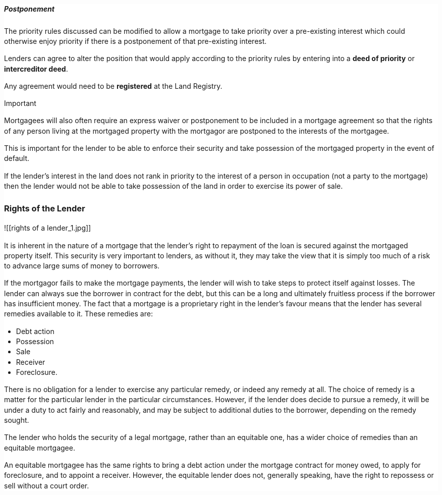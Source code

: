 ##### Postponement

The priority rules discussed can be modified to allow a mortgage to take priority over a pre-existing interest which could otherwise enjoy priority if there is a postponement of that pre-existing interest.

Lenders can agree to alter the position that would apply according to the priority rules by entering into a **deed of priority** or **intercreditor deed**.

Any agreement would need to be **registered** at the Land Registry.

> [!important]
> Mortgagees will also often require an express waiver or postponement to be included in a mortgage agreement so that the rights of any person living at the mortgaged property with the mortgagor are postponed to the interests of the mortgagee.
> 
> This is important for the lender to be able to enforce their security and take possession of the mortgaged property in the event of default.
> 
> If the lender’s interest in the land does not rank in priority to the interest of a person in occupation (not a party to the mortgage) then the lender would not be able to take possession of the land in order to exercise its power of sale.

### Rights of the Lender

![[rights of a lender_1.jpg]]

It is inherent in the nature of a mortgage that the lender’s right to repayment of the loan is secured against the mortgaged property itself. This security is very important to lenders, as without it, they may take the view that it is simply too much of a risk to advance large sums of money to borrowers.

If the mortgagor fails to make the mortgage payments, the lender will wish to take steps to protect itself against losses. The lender can always sue the borrower in contract for the debt, but this can be a long and ultimately fruitless process if the borrower has insufficient money. The fact that a mortgage is a proprietary right in the lender’s favour means that the lender has several remedies available to it. These remedies are:

- Debt action
- Possession
- Sale
- Receiver
- Foreclosure.

There is no obligation for a lender to exercise any particular remedy, or indeed any remedy at all. The choice of remedy is a matter for the particular lender in the particular circumstances. However, if the lender does decide to pursue a remedy, it will be under a duty to act fairly and reasonably, and may be subject to additional duties to the borrower, depending on the remedy sought.

The lender who holds the security of a legal mortgage, rather than an equitable one, has a wider choice of remedies than an equitable mortgagee.

An equitable mortgagee has the same rights to bring a debt action under the mortgage contract for money owed, to apply for foreclosure, and to appoint a receiver. However, the equitable lender does not, generally speaking, have the right to repossess or sell without a court order.
